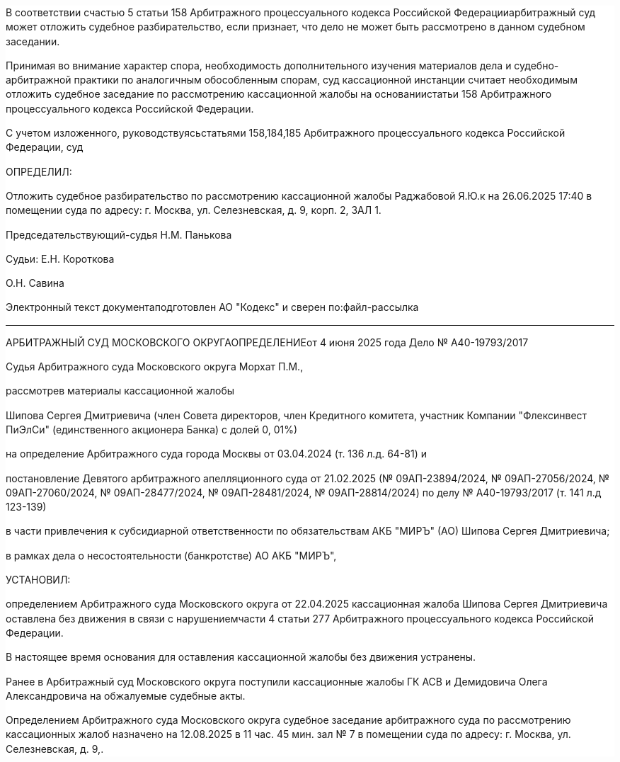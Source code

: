 В соответствии счастью 5 статьи 158 Арбитражного процессуального кодекса Российской Федерацииарбитражный суд может отложить судебное разбирательство, если признает, что дело не может быть рассмотрено в данном судебном заседании.

Принимая во внимание характер спора, необходимость дополнительного изучения материалов дела и судебно-арбитражной практики по аналогичным обособленным спорам, суд кассационной инстанции считает необходимым отложить судебное заседание по рассмотрению кассационной жалобы на основаниистатьи 158 Арбитражного процессуального кодекса Российской Федерации.

С учетом изложенного, руководствуясьстатьями 158,184,185 Арбитражного процессуального кодекса Российской Федерации, суд

ОПРЕДЕЛИЛ:

Отложить судебное разбирательство по рассмотрению кассационной жалобы Раджабовой Я.Ю.к на 26.06.2025 17:40 в помещении суда по адресу: г. Москва, ул. Селезневская, д. 9, корп. 2, ЗАЛ 1.

Председательствующий-судья Н.М. Панькова

Судьи: Е.Н. Короткова

О.Н. Савина

Электронный текст документаподготовлен АО "Кодекс" и сверен по:файл-рассылка

---

АРБИТРАЖНЫЙ СУД МОСКОВСКОГО ОКРУГАОПРЕДЕЛЕНИЕот 4 июня 2025 года Дело № А40-19793/2017

Судья Арбитражного суда Московского округа Морхат П.М.,

рассмотрев материалы кассационной жалобы

Шипова Сергея Дмитриевича (член Совета директоров, член Кредитного комитета, участник Компании "Флексинвест ПиЭлСи" (единственного акционера Банка) с долей 0, 01%)

на определение Арбитражного суда города Москвы от 03.04.2024 (т. 136 л.д. 64-81) и

постановление Девятого арбитражного апелляционного суда от 21.02.2025 (№ 09АП-23894/2024, № 09АП-27056/2024, № 09АП-27060/2024, № 09АП-28477/2024, № 09АП-28481/2024, № 09АП-28814/2024) по делу № А40-19793/2017 (т. 141 л.д 123-139)

в части привлечения к субсидиарной ответственности по обязательствам АКБ "МИРЪ" (АО) Шипова Сергея Дмитриевича;

в рамках дела о несостоятельности (банкротстве) АО АКБ "МИРЪ",

УСТАНОВИЛ:

определением Арбитражного суда Московского округа от 22.04.2025 кассационная жалоба Шипова Сергея Дмитриевича оставлена без движения в связи с нарушениемчасти 4 статьи 277 Арбитражного процессуального кодекса Российской Федерации.

В настоящее время основания для оставления кассационной жалобы без движения устранены.

Ранее в Арбитражный суд Московского округа поступили кассационные жалобы ГК АСВ и Демидовича Олега Александровича на обжалуемые судебные акты.

Определением Арбитражного суда Московского округа судебное заседание арбитражного суда по рассмотрению кассационных жалоб назначено на 12.08.2025 в 11 час. 45 мин. зал № 7 в помещении суда по адресу: г. Москва, ул. Селезневская, д. 9,.
